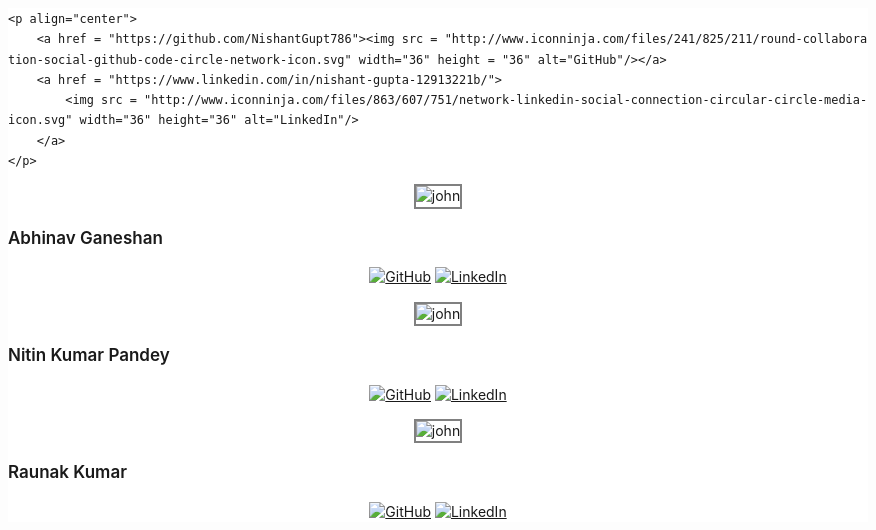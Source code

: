 	<p align="center">
		<a href = "https://github.com/NishantGupt786"><img src = "http://www.iconninja.com/files/241/825/211/round-collaboration-social-github-code-circle-network-icon.svg" width="36" height = "36" alt="GitHub"/></a>
		<a href = "https://www.linkedin.com/in/nishant-gupta-12913221b/">
			<img src = "http://www.iconninja.com/files/863/607/751/network-linkedin-social-connection-circular-circle-media-icon.svg" width="36" height="36" alt="LinkedIn"/>
		</a>
	</p>
  </td>
  <td>
	<p align="center">
		<img src = "https://avatars.githubusercontent.com/u/56132559?v=4" width="200" height="200" alt="john" style="border: 2px solid grey; width: 170px; height: 170px">
	</p>
	<p style="font-size:17px; font-weight:600;">Abhinav Ganeshan</p>
	<p align="center">
		<a href = "https://github.com/Abh1noob"><img src = "http://www.iconninja.com/files/241/825/211/round-collaboration-social-github-code-circle-network-icon.svg" width="36" height = "36" alt="GitHub"/></a>
		<a href = "https://www.linkedin.com/in/abhinav-gk/">
			<img src = "http://www.iconninja.com/files/863/607/751/network-linkedin-social-connection-circular-circle-media-icon.svg" width="36" height="36" alt="LinkedIn"/>
		</a>
	</p>
  </td>
  <td>
	<p align="center">
		<img src = "https://avatars.githubusercontent.com/u/83699589?v=4" width="200" height="200" alt="john" style="border: 2px solid grey; width: 170px; height: 170px">
	</p>
	<p style="font-size:17px; font-weight:600;">Nitin Kumar Pandey</p>
	<p align="center">
		<a href = "https://github.com/NitinTheGreat"><img src = "http://www.iconninja.com/files/241/825/211/round-collaboration-social-github-code-circle-network-icon.svg" width="36" height = "36" alt="GitHub"/></a>
		<a href = "https://www.linkedin.com/in/nitinkrpandey/">
			<img src = "http://www.iconninja.com/files/863/607/751/network-linkedin-social-connection-circular-circle-media-icon.svg" width="36" height="36" alt="LinkedIn"/>
		</a>
	</p>
  </td>
  <td>
	<p align="center">
		<img src = "https://avatars.githubusercontent.com/u/160758549?v=4" width="200" height="200" alt="john" style="border: 2px solid grey; width: 170px; height: 170px">
	</p>
	<p style="font-size:17px; font-weight:600;">Raunak Kumar</p>
	<p align="center">
		<a href = "https://github.com/Raunak216"><img src = "http://www.iconninja.com/files/241/825/211/round-collaboration-social-github-code-circle-network-icon.svg" width="36" height = "36" alt="GitHub"/></a>
		<a href = "https://www.linkedin.com/in/raunak-216k/">
			<img src = "http://www.iconninja.com/files/863/607/751/network-linkedin-social-connection-circular-circle-media-icon.svg" width="36" height="36" alt="LinkedIn"/>
		</a>
	</p>
  </td>

</tr>
</table>
